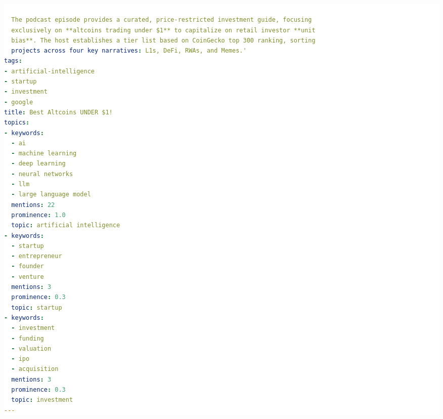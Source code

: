 ```yaml

  The podcast episode provides a curated, price-restricted investment guide, focusing
  exclusively on **altcoins trading under $1** to capitalize on retail investor **unit
  bias**. The host establishes a tier list based on CoinGecko top 300 ranking, sorting
  projects across four key narratives: L1s, DeFi, RWAs, and Memes.'
tags:
- artificial-intelligence
- startup
- investment
- google
title: Best Altcoins UNDER $1!
topics:
- keywords:
  - ai
  - machine learning
  - deep learning
  - neural networks
  - llm
  - large language model
  mentions: 22
  prominence: 1.0
  topic: artificial intelligence
- keywords:
  - startup
  - entrepreneur
  - founder
  - venture
  mentions: 3
  prominence: 0.3
  topic: startup
- keywords:
  - investment
  - funding
  - valuation
  - ipo
  - acquisition
  mentions: 3
  prominence: 0.3
  topic: investment
---
```





